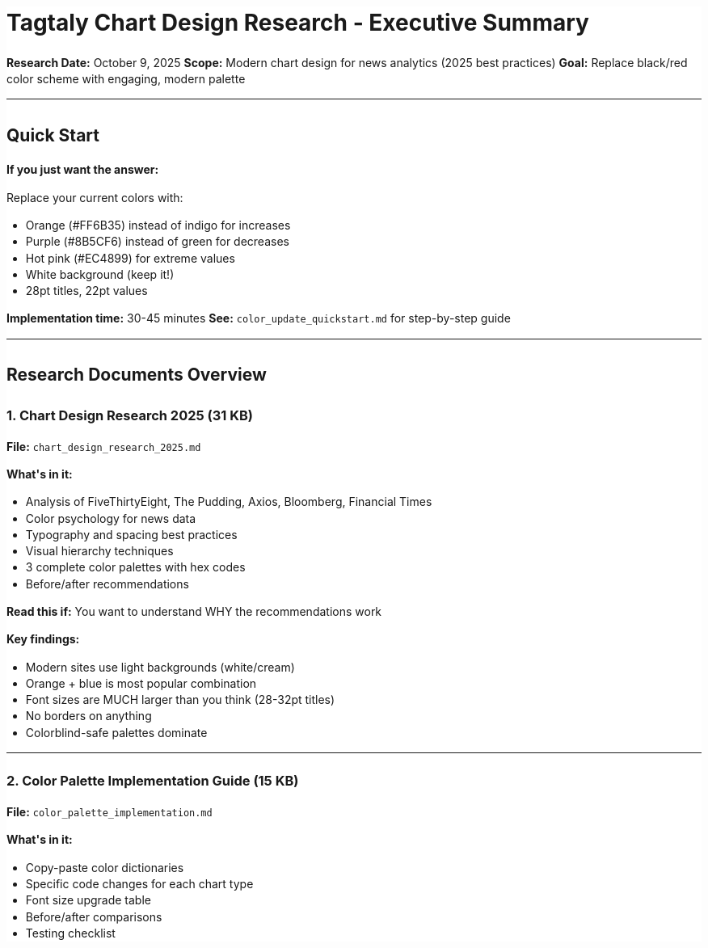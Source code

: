 # Tagtaly Chart Design Research - Executive Summary

**Research Date:** October 9, 2025
**Scope:** Modern chart design for news analytics (2025 best practices)
**Goal:** Replace black/red color scheme with engaging, modern palette

---

## Quick Start

**If you just want the answer:**

Replace your current colors with:
- Orange (#FF6B35) instead of indigo for increases
- Purple (#8B5CF6) instead of green for decreases
- Hot pink (#EC4899) for extreme values
- White background (keep it!)
- 28pt titles, 22pt values

**Implementation time:** 30-45 minutes
**See:** `color_update_quickstart.md` for step-by-step guide

---

## Research Documents Overview

### 1. Chart Design Research 2025 (31 KB)
**File:** `chart_design_research_2025.md`

**What's in it:**
- Analysis of FiveThirtyEight, The Pudding, Axios, Bloomberg, Financial Times
- Color psychology for news data
- Typography and spacing best practices
- Visual hierarchy techniques
- 3 complete color palettes with hex codes
- Before/after recommendations

**Read this if:** You want to understand WHY the recommendations work

**Key findings:**
- Modern sites use light backgrounds (white/cream)
- Orange + blue is most popular combination
- Font sizes are MUCH larger than you think (28-32pt titles)
- No borders on anything
- Colorblind-safe palettes dominate

---

### 2. Color Palette Implementation Guide (15 KB)
**File:** `color_palette_implementation.md`

**What's in it:**
- Copy-paste color dictionaries
- Specific code changes for each chart type
- Font size upgrade table
- Before/after comparisons
- Testing checklist
